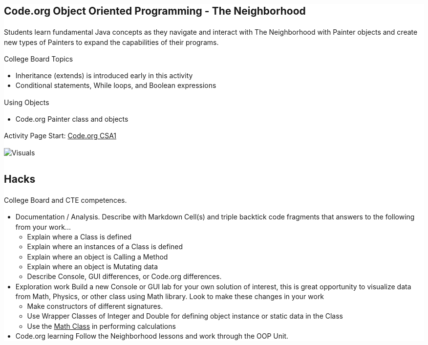 ## Code.org Object Oriented Programming - The Neighborhood
Students learn fundamental Java concepts as they navigate and interact with The Neighborhood with Painter objects and create new types of Painters to expand the capabilities of their programs.

College Board Topics
- Inheritance (extends) is introduced early in this activity
- Conditional statements, While loops, and Boolean expressions

Using Objects
- Code.org Painter class and objects

Activity Page Start: [Code.org CSA1](https://studio.code.org/s/csa1-2022)

![Visuals](images/code_org_painter.png)


## Hacks
College Board and CTE competences.  
- Documentation / Analysis. Describe with Markdown Cell(s) and triple backtick code fragments that answers to the following from your work...
    - Explain where a Class is defined 
    - Explain where an instances of a Class is defined
    - Explain where an object is Calling a Method
    - Explain where an object is Mutating data
    - Describe Console, GUI differences, or Code.org differences.
- Exploration work
Build a new Console or GUI lab for your own solution of interest, this is great opportunity to visualize data from Math, Physics, or other class using Math library.  Look to make these changes in your work 
    - Make constructors of different signatures.
    - Use Wrapper Classes of Integer and Double for defining object instance or static data in the Class
    - Use the [Math Class](https://www.javatpoint.com/java-math) in performing calculations
- Code.org learning
Follow the Neighborhood lessons and work through the OOP Unit.
